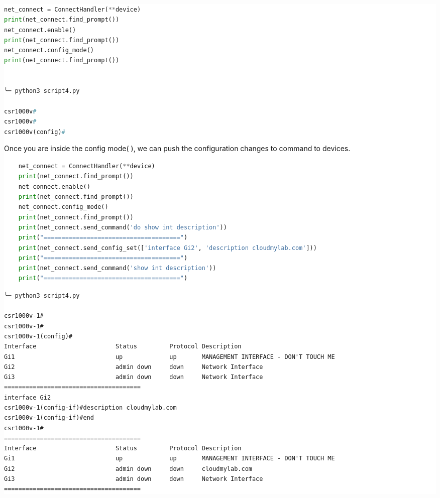 ```py
net_connect = ConnectHandler(**device)
print(net_connect.find_prompt())
net_connect.enable()
print(net_connect.find_prompt())
net_connect.config_mode()
print(net_connect.find_prompt())


╰─ python3 script4.py

csr1000v#
csr1000v#
csr1000v(config)#

```
Once you are inside the config mode( ), we can push the configuration changes to command to devices.

```py
    net_connect = ConnectHandler(**device)
    print(net_connect.find_prompt())
    net_connect.enable()
    print(net_connect.find_prompt())
    net_connect.config_mode()
    print(net_connect.find_prompt())
    print(net_connect.send_command('do show int description'))
    print("======================================")
    print(net_connect.send_config_set(['interface Gi2', 'description cloudmylab.com']))
    print("======================================")
    print(net_connect.send_command('show int description'))
    print("======================================")

```
```
╰─ python3 script4.py

csr1000v-1#
csr1000v-1#
csr1000v-1(config)#
Interface                      Status         Protocol Description
Gi1                            up             up       MANAGEMENT INTERFACE - DON'T TOUCH ME
Gi2                            admin down     down     Network Interface
Gi3                            admin down     down     Network Interface
======================================
interface Gi2
csr1000v-1(config-if)#description cloudmylab.com
csr1000v-1(config-if)#end
csr1000v-1#
======================================
Interface                      Status         Protocol Description
Gi1                            up             up       MANAGEMENT INTERFACE - DON'T TOUCH ME
Gi2                            admin down     down     cloudmylab.com
Gi3                            admin down     down     Network Interface
======================================

```
